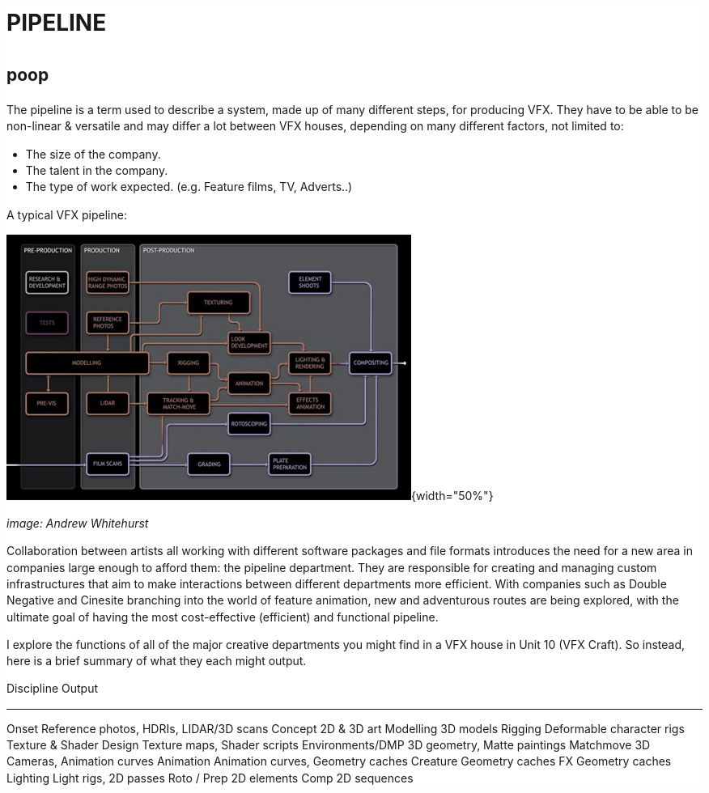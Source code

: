 PIPELINE
========

poop
----

The pipeline is a term used to describe a system, made up of many different steps, for producing VFX. They have to be able to be non-linear & versatile and may differ a lot between VFX houses, depending on many different factors, not limited to:

-   The size of the company.
-   The talent in the company.
-   The type of work expected. (e.g. Feature films, TV, Adverts..)

A typical VFX pipeline:

![A Pipeline (Representation by Andrew Whitehurst)](./images/andrew_whitehurst_pipeline.png){width="50%"}

*image: Andrew Whitehurst*

Collaboration between artists all working with different software packages and file formats introduces the need for a new area in companies large enough to afford them: the pipeline department. They are responsible for creating and managing custom infrastructures that aim to make interactions between different departments more efficient. With companies such as Double Negative and Cinesite branching into the world of feature animation, new and adventurous routes are being explored, with the ultimate goal of having the most cost-effective (efficient) and functional pipeline.

I explore the functions of all of the major creative departments you might find in a VFX house in Unit 10 (VFX Craft). So instead, here is a brief summary of what they each might output.

  Discipline                Output
  ------------------------- -----------------------------------------
  Onset                     Reference photos, HDRIs, LIDAR/3D scans
  Concept                   2D & 3D art
  Modelling                 3D models
  Rigging                   Deformable character rigs
  Texture & Shader Design   Texture maps, Shader scripts
  Environments/DMP          3D geometry, Matte paintings
  Matchmove                 3D Cameras, Animation curves
  Animation                 Animation curves, Geometry caches
  Creature                  Geometry caches
  FX                        Geometry caches
  Lighting                  Light rigs, 2D passes
  Roto / Prep               2D elements
  Comp                      2D sequences
